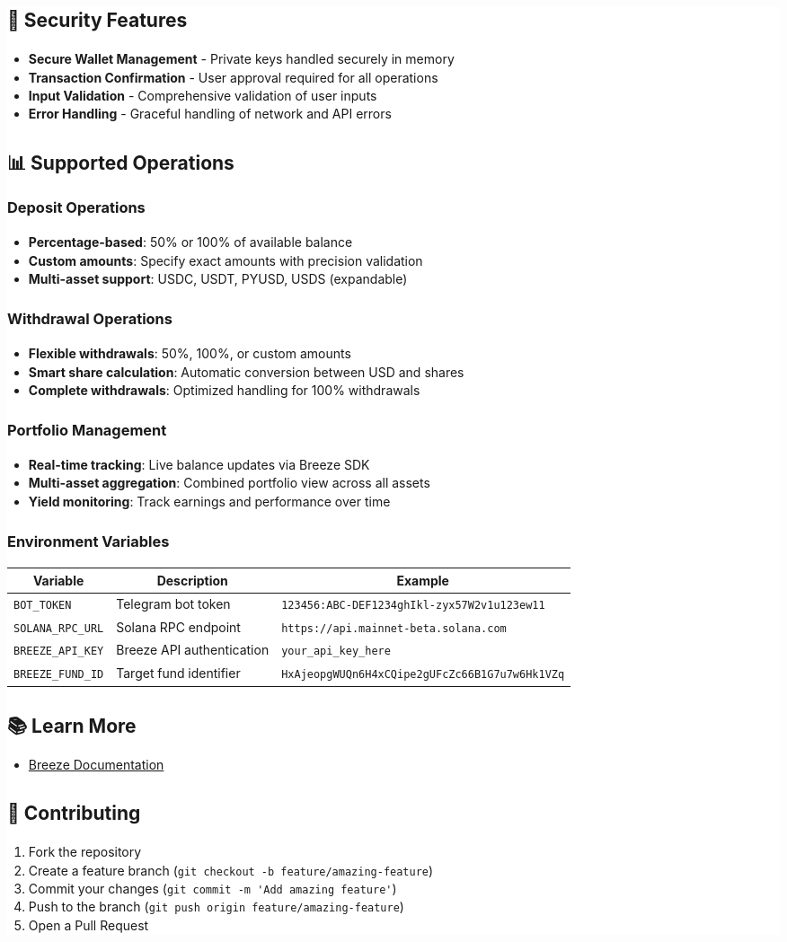 ## 🔐 Security Features

- **Secure Wallet Management** - Private keys handled securely in memory
- **Transaction Confirmation** - User approval required for all operations
- **Input Validation** - Comprehensive validation of user inputs
- **Error Handling** - Graceful handling of network and API errors

## 📊 Supported Operations

### Deposit Operations
- **Percentage-based**: 50% or 100% of available balance
- **Custom amounts**: Specify exact amounts with precision validation
- **Multi-asset support**: USDC, USDT, PYUSD, USDS (expandable)

### Withdrawal Operations
- **Flexible withdrawals**: 50%, 100%, or custom amounts
- **Smart share calculation**: Automatic conversion between USD and shares
- **Complete withdrawals**: Optimized handling for 100% withdrawals

### Portfolio Management
- **Real-time tracking**: Live balance updates via Breeze SDK
- **Multi-asset aggregation**: Combined portfolio view across all assets
- **Yield monitoring**: Track earnings and performance over time


### Environment Variables

| Variable | Description | Example |
|----------|-------------|---------|
| `BOT_TOKEN` | Telegram bot token | `123456:ABC-DEF1234ghIkl-zyx57W2v1u123ew11` |
| `SOLANA_RPC_URL` | Solana RPC endpoint | `https://api.mainnet-beta.solana.com` |
| `BREEZE_API_KEY` | Breeze API authentication | `your_api_key_here` |
| `BREEZE_FUND_ID` | Target fund identifier | `HxAjeopgWUQn6H4xCQipe2gUFcZc66B1G7u7w6Hk1VZq` |

## 📚 Learn More

- [Breeze Documentation]([https://docs.breeze.so/sdk](https://docs.breeze.baby/introduction/welcome))

## 🤝 Contributing

1. Fork the repository
2. Create a feature branch (`git checkout -b feature/amazing-feature`)
3. Commit your changes (`git commit -m 'Add amazing feature'`)
4. Push to the branch (`git push origin feature/amazing-feature`)
5. Open a Pull Request
